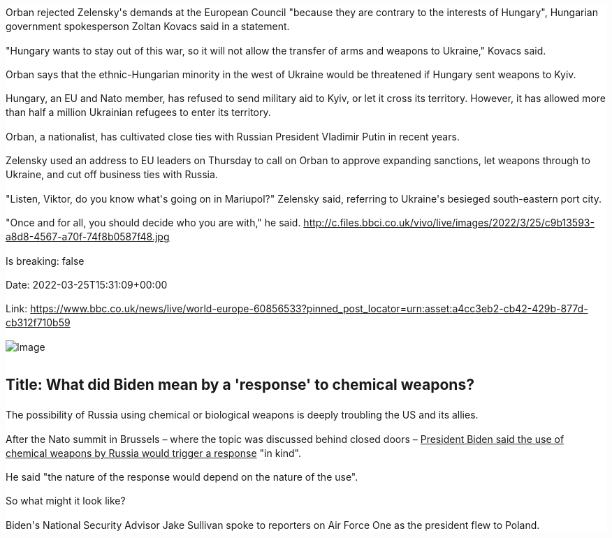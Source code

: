  Orban rejected Zelensky's demands at the European Council
"because they are contrary to the interests of Hungary", Hungarian
government spokesperson Zoltan Kovacs said in a statement. 

 "Hungary wants to stay out of this war, so it will not
allow the transfer of arms and weapons to Ukraine," Kovacs said. 

 Orban says that the ethnic-Hungarian minority in the west of
Ukraine would be threatened if Hungary sent weapons to Kyiv. 

 Hungary, an EU and Nato member, has refused to send military aid
to Kyiv, or let it cross its territory. However, it has allowed more than half
a million Ukrainian refugees to enter its territory. 

 Orban, a nationalist, has cultivated close ties with Russian
President Vladimir Putin in recent years. 

 Zelensky used an address to EU leaders on Thursday to call on
Orban to approve expanding sanctions, let weapons through to Ukraine, and cut
off business ties with Russia. 

 "Listen, Viktor, do you know what's going on in
Mariupol?" Zelensky said, referring to Ukraine's besieged south-eastern
port city. 

 "Once and for all, you should decide who you are
with," he said.
http://c.files.bbci.co.uk/vivo/live/images/2022/3/25/c9b13593-a8d8-4567-a70f-74f8b0587f48.jpg

Is breaking: false

Date: 2022-03-25T15:31:09+00:00

Link: https://www.bbc.co.uk/news/live/world-europe-60856533?pinned_post_locator=urn:asset:a4cc3eb2-cb42-429b-877d-cb312f710b59

![Image](http://c.files.bbci.co.uk/vivo/live/images/2022/3/25/c9b13593-a8d8-4567-a70f-74f8b0587f48.jpg)



## Title: What did Biden mean by a 'response' to chemical weapons?

The possibility of Russia using chemical or biological weapons
is deeply troubling the US and its allies. 

 After the Nato summit in Brussels – where the topic was
discussed behind closed doors –  [President Biden said the use of chemical weapons by Russia would trigger
a response](https://www.bbc.co.uk/news/world-europe-60870771)  "in kind". 

 He said "the nature of the response would depend on the
nature of the use". 

 So what might it look like? 

 Biden's National Security Advisor Jake Sullivan spoke to
reporters on Air Force One as the president flew to Poland. 
